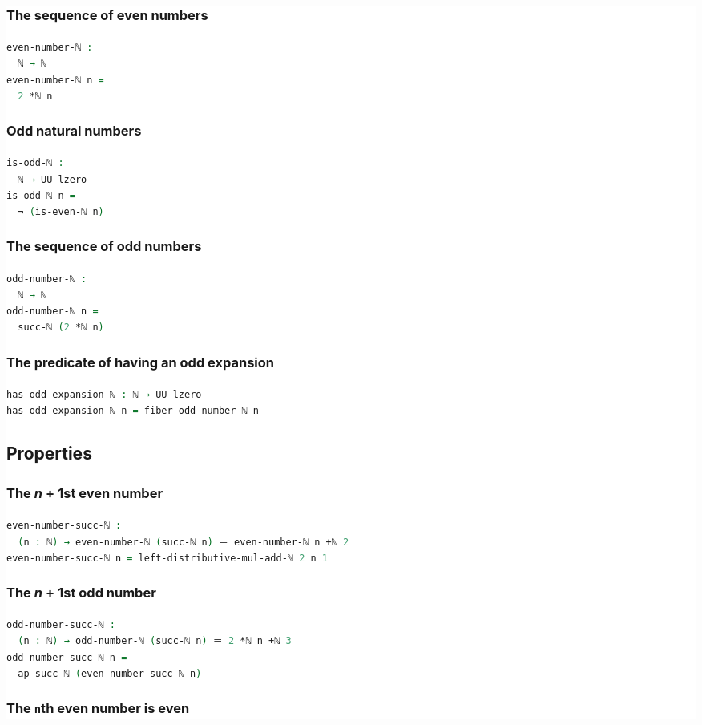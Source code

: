 ### The sequence of even numbers

```agda
even-number-ℕ :
  ℕ → ℕ
even-number-ℕ n =
  2 *ℕ n
```

### Odd natural numbers

```agda
is-odd-ℕ :
  ℕ → UU lzero
is-odd-ℕ n =
  ¬ (is-even-ℕ n)
```

### The sequence of odd numbers

```agda
odd-number-ℕ :
  ℕ → ℕ
odd-number-ℕ n =
  succ-ℕ (2 *ℕ n)
```

### The predicate of having an odd expansion

```agda
has-odd-expansion-ℕ : ℕ → UU lzero
has-odd-expansion-ℕ n = fiber odd-number-ℕ n
```

## Properties

### The $n+1$st even number

```agda
even-number-succ-ℕ :
  (n : ℕ) → even-number-ℕ (succ-ℕ n) ＝ even-number-ℕ n +ℕ 2
even-number-succ-ℕ n = left-distributive-mul-add-ℕ 2 n 1
```

### The $n+1$st odd number

```agda
odd-number-succ-ℕ :
  (n : ℕ) → odd-number-ℕ (succ-ℕ n) ＝ 2 *ℕ n +ℕ 3
odd-number-succ-ℕ n =
  ap succ-ℕ (even-number-succ-ℕ n)
```

### The `n`th even number is even
